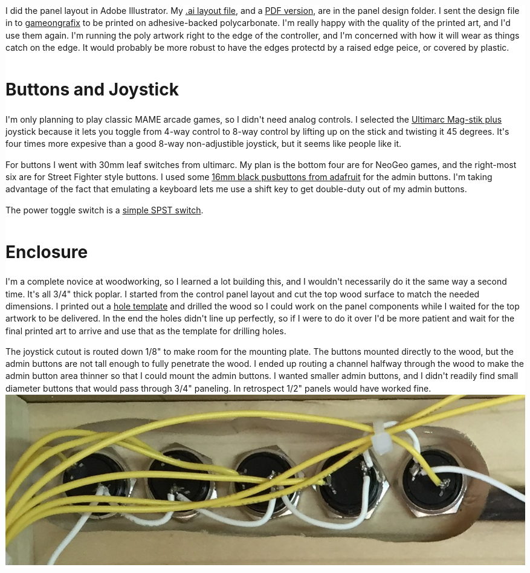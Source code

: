 I did the panel layout in Adobe Illustrator. My [.ai layout file](/control_panel_art/control-panel.ai), and a [PDF version](/control_panel_art/control-panel.pdf), are in the panel design folder. I sent the design file in to [gameongrafix](http://www.gameongrafix.com/) to be printed on adhesive-backed polycarbonate. I'm really happy with the quality of the printed art, and I'd use them again. I'm running the poly artwork right to the edge of the controller, and I'm concerned with how it will wear as things catch on the edge. It would probably be more robust to have the edges protectd by a raised edge peice, or covered by plastic.

# Buttons and Joystick
I'm only planning to play classic MAME arcade games, so I didn't need analog controls. I selected the [Ultimarc Mag-stik plus](http://www.ultimarc.com/store/section.php?xSec=6) joystick because it lets you toggle from 4-way control to 8-way control by lifting up on the stick and twisting it 45 degrees. It's four times more expesive than a good 8-way non-adjustible joystick, but it seems like people like it.

For buttons I went with 30mm leaf switches from ultimarc. My plan is the bottom four are for NeoGeo games, and the right-most six are for Street Fighter style buttons. I used some [16mm black pusbuttons from adafruit](https://www.adafruit.com/products/1505) for the admin buttons. I'm taking advantage of the fact that emulating a keyboard lets me use a shift key to get double-duty out of my admin buttons.

The power toggle switch is a [simple SPST switch](https://www.sparkfun.com/products/11138).

# Enclosure
I'm a complete novice at woodworking, so I learned a lot building this, and I wouldn't necessarily do it the same way a second time. It's all 3/4" thick poplar. I started from the control panel layout and cut the top wood surface to match the needed dimensions. I printed out a [hole template](/images/hole-template.jpg) and drilled the wood so I could work on the panel components while I waited for the top artwork to be delivered. In the end the holes didn't line up perfectly, so if I were to do it over I'd be more patient and wait for the final printed art to arrive and use that as the template for drilling holes.

The joystick cutout is routed down 1/8" to make room for the mounting plate. The buttons mounted directly to the wood, but the admin buttons are not tall enough to fully penetrate the wood. I ended up routing a channel halfway through the wood to make the admin button area thinner so that I could mount the admin buttons. I wanted smaller admin buttons, and I didn't readily find small diameter buttons that would pass through 3/4" paneling. In retrospect 1/2" panels would have worked fine.
![routed channel for admin buttons](/images/routed.jpg)
